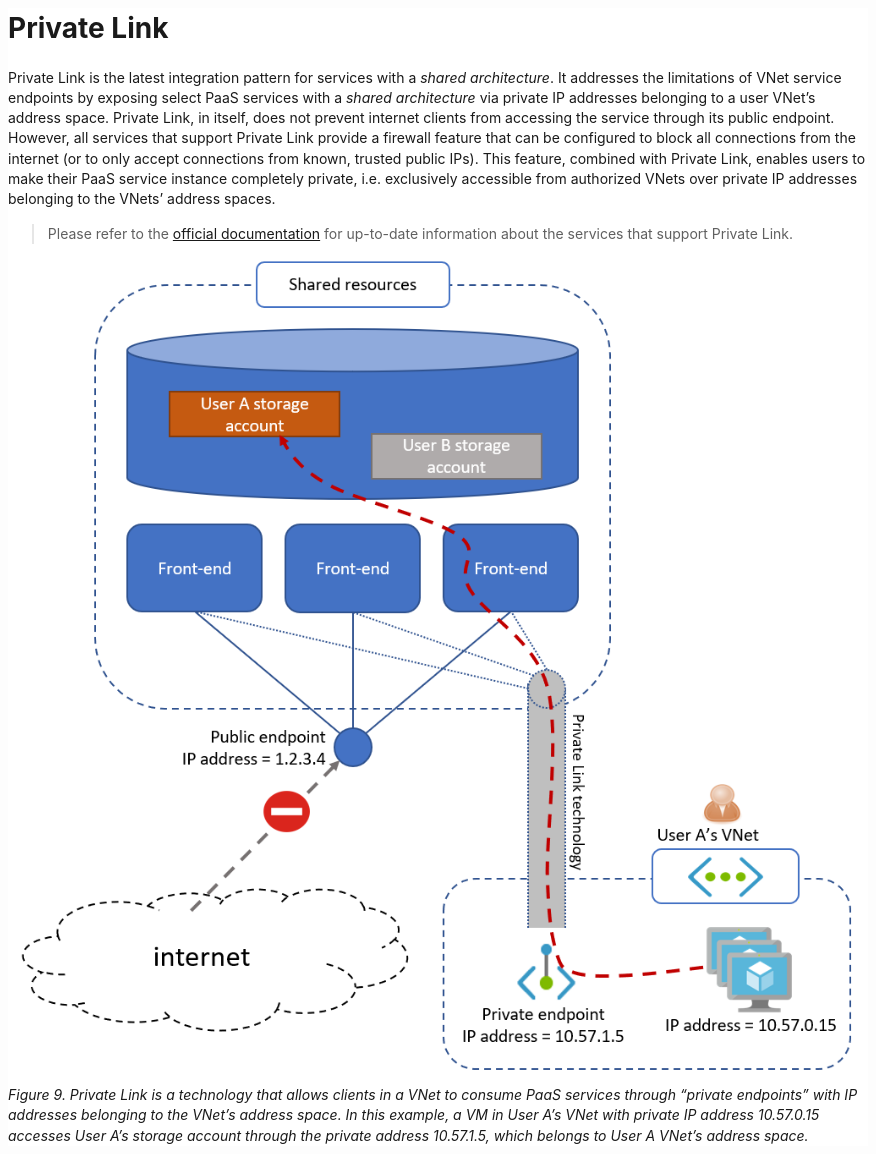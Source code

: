 # Private Link

Private Link is the latest integration pattern for services with a *shared architecture*. It addresses the limitations of VNet service endpoints by exposing select PaaS services with a *shared architecture* via private IP addresses belonging to a user VNet’s address space. Private Link, in itself, does not prevent internet clients from accessing the service through its public endpoint. However, all services that support Private Link provide a firewall feature that can be configured to block all connections from the internet (or to only accept connections from known, trusted public IPs). This feature, combined with Private Link, enables users to make their PaaS service instance completely private, i.e. exclusively accessible from authorized VNets over private IP addresses belonging to the VNets’ address spaces.

> Please refer to the [official documentation](https://docs.microsoft.com/en-us/azure/private-link/) for up-to-date information about the services that support Private Link.

![Figure 9 - NOT DISPLAYED](/Figures/figure9.png)
*Figure 9. Private Link is a technology that allows clients in a VNet to consume PaaS services through “private endpoints” with IP addresses belonging to the VNet’s address space. In this example, a VM in User A’s VNet with private IP address 10.57.0.15 accesses User A’s storage account through the private address 10.57.1.5, which belongs to User A VNet’s address space.*
